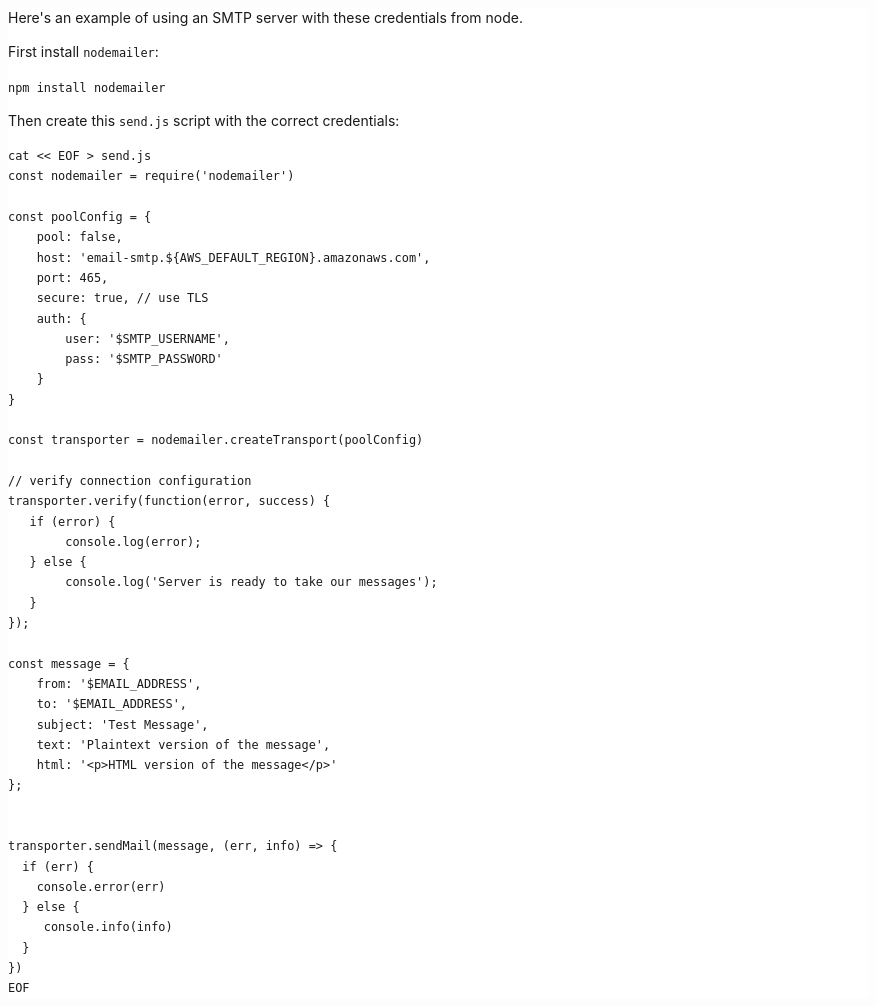 Here's an example of using an SMTP server with these credentials from node.

First install `nodemailer`:

```
npm install nodemailer
```

Then create this `send.js` script with the correct credentials:

```
cat << EOF > send.js
const nodemailer = require('nodemailer')

const poolConfig = {
    pool: false,
    host: 'email-smtp.${AWS_DEFAULT_REGION}.amazonaws.com',
    port: 465,
    secure: true, // use TLS
    auth: {
        user: '$SMTP_USERNAME',
        pass: '$SMTP_PASSWORD'
    }
}

const transporter = nodemailer.createTransport(poolConfig)

// verify connection configuration
transporter.verify(function(error, success) {
   if (error) {
        console.log(error);
   } else {
        console.log('Server is ready to take our messages');
   }
});

const message = {
    from: '$EMAIL_ADDRESS',
    to: '$EMAIL_ADDRESS',
    subject: 'Test Message',
    text: 'Plaintext version of the message',
    html: '<p>HTML version of the message</p>'
};


transporter.sendMail(message, (err, info) => {
  if (err) {
    console.error(err)
  } else {
     console.info(info)
  }
})
EOF
```
